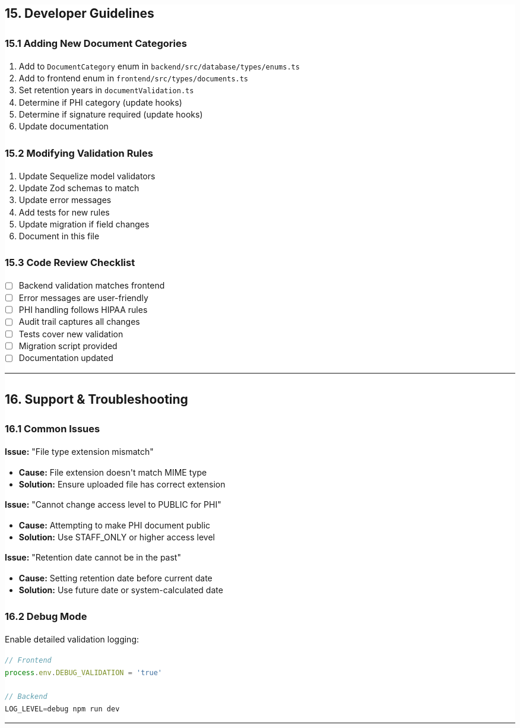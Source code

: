 
## 15. Developer Guidelines

### 15.1 Adding New Document Categories

1. Add to `DocumentCategory` enum in `backend/src/database/types/enums.ts`
2. Add to frontend enum in `frontend/src/types/documents.ts`
3. Set retention years in `documentValidation.ts`
4. Determine if PHI category (update hooks)
5. Determine if signature required (update hooks)
6. Update documentation

### 15.2 Modifying Validation Rules

1. Update Sequelize model validators
2. Update Zod schemas to match
3. Update error messages
4. Add tests for new rules
5. Update migration if field changes
6. Document in this file

### 15.3 Code Review Checklist

- [ ] Backend validation matches frontend
- [ ] Error messages are user-friendly
- [ ] PHI handling follows HIPAA rules
- [ ] Audit trail captures all changes
- [ ] Tests cover new validation
- [ ] Migration script provided
- [ ] Documentation updated

---

## 16. Support & Troubleshooting

### 16.1 Common Issues

**Issue:** "File type extension mismatch"
- **Cause:** File extension doesn't match MIME type
- **Solution:** Ensure uploaded file has correct extension

**Issue:** "Cannot change access level to PUBLIC for PHI"
- **Cause:** Attempting to make PHI document public
- **Solution:** Use STAFF_ONLY or higher access level

**Issue:** "Retention date cannot be in the past"
- **Cause:** Setting retention date before current date
- **Solution:** Use future date or system-calculated date

### 16.2 Debug Mode

Enable detailed validation logging:
```typescript
// Frontend
process.env.DEBUG_VALIDATION = 'true'

// Backend
LOG_LEVEL=debug npm run dev
```

---